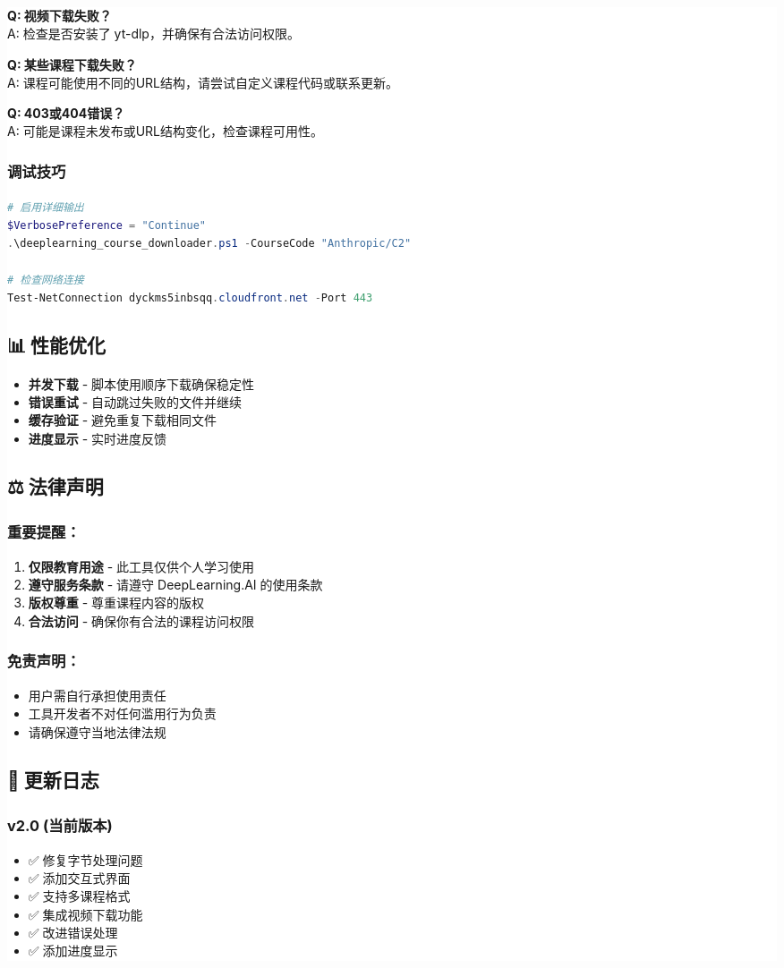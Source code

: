 **Q: 视频下载失败？**  
A: 检查是否安装了 yt-dlp，并确保有合法访问权限。

**Q: 某些课程下载失败？**  
A: 课程可能使用不同的URL结构，请尝试自定义课程代码或联系更新。

**Q: 403或404错误？**  
A: 可能是课程未发布或URL结构变化，检查课程可用性。

### 调试技巧

```powershell
# 启用详细输出
$VerbosePreference = "Continue"
.\deeplearning_course_downloader.ps1 -CourseCode "Anthropic/C2"

# 检查网络连接
Test-NetConnection dyckms5inbsqq.cloudfront.net -Port 443
```

## 📊 性能优化

- **并发下载** - 脚本使用顺序下载确保稳定性
- **错误重试** - 自动跳过失败的文件并继续
- **缓存验证** - 避免重复下载相同文件
- **进度显示** - 实时进度反馈

## ⚖️ 法律声明

### 重要提醒：

1. **仅限教育用途** - 此工具仅供个人学习使用
2. **遵守服务条款** - 请遵守 DeepLearning.AI 的使用条款
3. **版权尊重** - 尊重课程内容的版权
4. **合法访问** - 确保你有合法的课程访问权限

### 免责声明：

- 用户需自行承担使用责任
- 工具开发者不对任何滥用行为负责
- 请确保遵守当地法律法规

## 🔄 更新日志

### v2.0 (当前版本)
- ✅ 修复字节处理问题
- ✅ 添加交互式界面
- ✅ 支持多课程格式
- ✅ 集成视频下载功能
- ✅ 改进错误处理
- ✅ 添加进度显示
